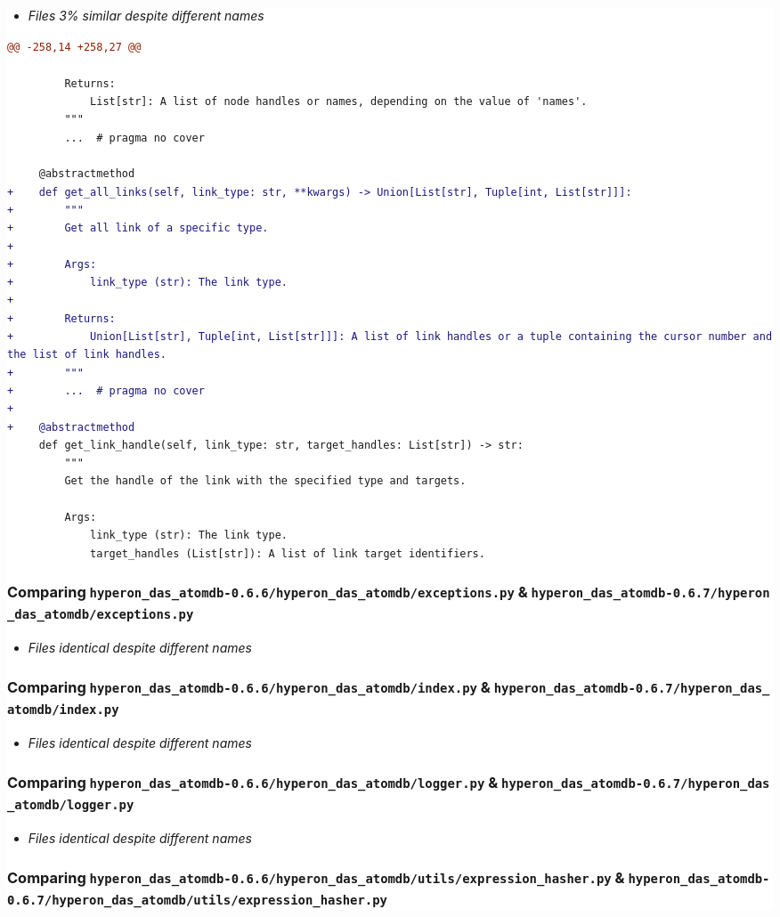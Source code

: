  * *Files 3% similar despite different names*

```diff
@@ -258,14 +258,27 @@
 
         Returns:
             List[str]: A list of node handles or names, depending on the value of 'names'.
         """
         ...  # pragma no cover
 
     @abstractmethod
+    def get_all_links(self, link_type: str, **kwargs) -> Union[List[str], Tuple[int, List[str]]]:
+        """
+        Get all link of a specific type.
+
+        Args:
+            link_type (str): The link type.
+
+        Returns:
+            Union[List[str], Tuple[int, List[str]]]: A list of link handles or a tuple containing the cursor number and the list of link handles.
+        """
+        ...  # pragma no cover
+
+    @abstractmethod
     def get_link_handle(self, link_type: str, target_handles: List[str]) -> str:
         """
         Get the handle of the link with the specified type and targets.
 
         Args:
             link_type (str): The link type.
             target_handles (List[str]): A list of link target identifiers.
```

### Comparing `hyperon_das_atomdb-0.6.6/hyperon_das_atomdb/exceptions.py` & `hyperon_das_atomdb-0.6.7/hyperon_das_atomdb/exceptions.py`

 * *Files identical despite different names*

### Comparing `hyperon_das_atomdb-0.6.6/hyperon_das_atomdb/index.py` & `hyperon_das_atomdb-0.6.7/hyperon_das_atomdb/index.py`

 * *Files identical despite different names*

### Comparing `hyperon_das_atomdb-0.6.6/hyperon_das_atomdb/logger.py` & `hyperon_das_atomdb-0.6.7/hyperon_das_atomdb/logger.py`

 * *Files identical despite different names*

### Comparing `hyperon_das_atomdb-0.6.6/hyperon_das_atomdb/utils/expression_hasher.py` & `hyperon_das_atomdb-0.6.7/hyperon_das_atomdb/utils/expression_hasher.py`
